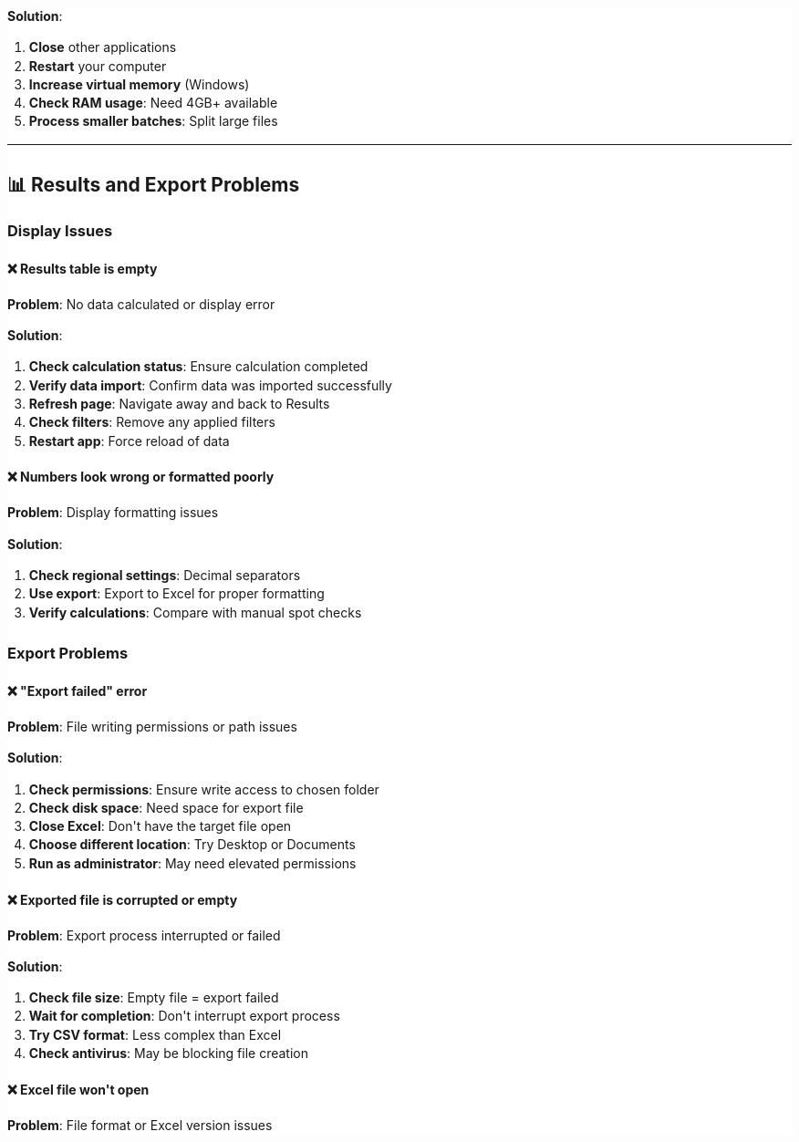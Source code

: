 **Solution**:
1. **Close** other applications
2. **Restart** your computer
3. **Increase virtual memory** (Windows)
4. **Check RAM usage**: Need 4GB+ available
5. **Process smaller batches**: Split large files

---

## 📊 Results and Export Problems

### Display Issues

#### ❌ Results table is empty
**Problem**: No data calculated or display error

**Solution**:
1. **Check calculation status**: Ensure calculation completed
2. **Verify data import**: Confirm data was imported successfully
3. **Refresh page**: Navigate away and back to Results
4. **Check filters**: Remove any applied filters
5. **Restart app**: Force reload of data

#### ❌ Numbers look wrong or formatted poorly
**Problem**: Display formatting issues

**Solution**:
1. **Check regional settings**: Decimal separators
2. **Use export**: Export to Excel for proper formatting
3. **Verify calculations**: Compare with manual spot checks

### Export Problems

#### ❌ "Export failed" error
**Problem**: File writing permissions or path issues

**Solution**:
1. **Check permissions**: Ensure write access to chosen folder
2. **Check disk space**: Need space for export file
3. **Close Excel**: Don't have the target file open
4. **Choose different location**: Try Desktop or Documents
5. **Run as administrator**: May need elevated permissions

#### ❌ Exported file is corrupted or empty
**Problem**: Export process interrupted or failed

**Solution**:
1. **Check file size**: Empty file = export failed
2. **Wait for completion**: Don't interrupt export process
3. **Try CSV format**: Less complex than Excel
4. **Check antivirus**: May be blocking file creation

#### ❌ Excel file won't open
**Problem**: File format or Excel version issues
